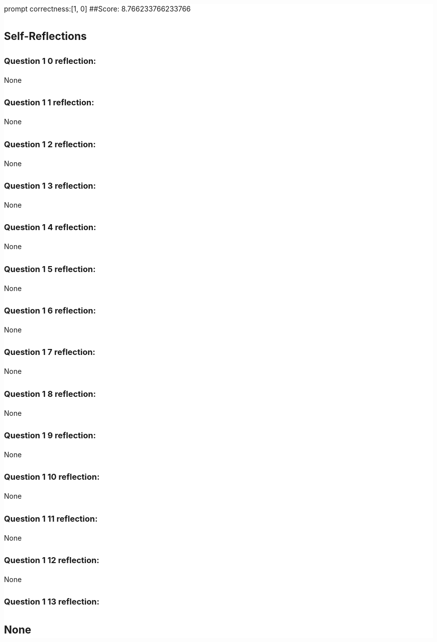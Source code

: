 prompt correctness:[1, 0]
##Score: 8.766233766233766

## Self-Reflections

### Question 1 0 reflection:
None
### Question 1 1 reflection:
None
### Question 1 2 reflection:
None
### Question 1 3 reflection:
None
### Question 1 4 reflection:
None
### Question 1 5 reflection:
None
### Question 1 6 reflection:
None
### Question 1 7 reflection:
None
### Question 1 8 reflection:
None
### Question 1 9 reflection:
None
### Question 1 10 reflection:
None
### Question 1 11 reflection:
None
### Question 1 12 reflection:
None
### Question 1 13 reflection:
None
---
